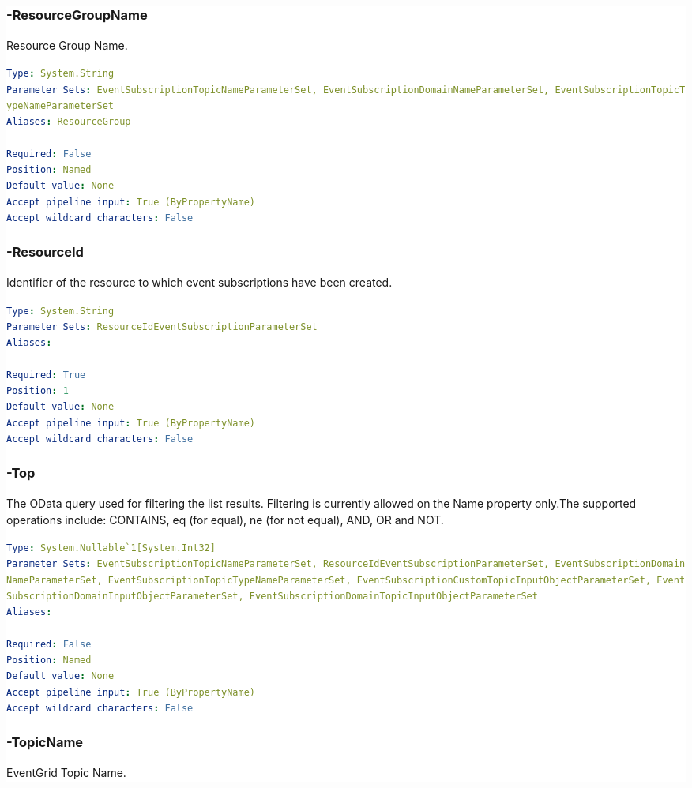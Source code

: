 ### -ResourceGroupName
Resource Group Name.

```yaml
Type: System.String
Parameter Sets: EventSubscriptionTopicNameParameterSet, EventSubscriptionDomainNameParameterSet, EventSubscriptionTopicTypeNameParameterSet
Aliases: ResourceGroup

Required: False
Position: Named
Default value: None
Accept pipeline input: True (ByPropertyName)
Accept wildcard characters: False
```

### -ResourceId
Identifier of the resource to which event subscriptions have been created.

```yaml
Type: System.String
Parameter Sets: ResourceIdEventSubscriptionParameterSet
Aliases:

Required: True
Position: 1
Default value: None
Accept pipeline input: True (ByPropertyName)
Accept wildcard characters: False
```

### -Top
The OData query used for filtering the list results. Filtering is currently allowed on the Name property only.The supported operations include: CONTAINS, eq (for equal), ne (for not equal), AND, OR and NOT.

```yaml
Type: System.Nullable`1[System.Int32]
Parameter Sets: EventSubscriptionTopicNameParameterSet, ResourceIdEventSubscriptionParameterSet, EventSubscriptionDomainNameParameterSet, EventSubscriptionTopicTypeNameParameterSet, EventSubscriptionCustomTopicInputObjectParameterSet, EventSubscriptionDomainInputObjectParameterSet, EventSubscriptionDomainTopicInputObjectParameterSet
Aliases:

Required: False
Position: Named
Default value: None
Accept pipeline input: True (ByPropertyName)
Accept wildcard characters: False
```

### -TopicName
EventGrid Topic Name.
